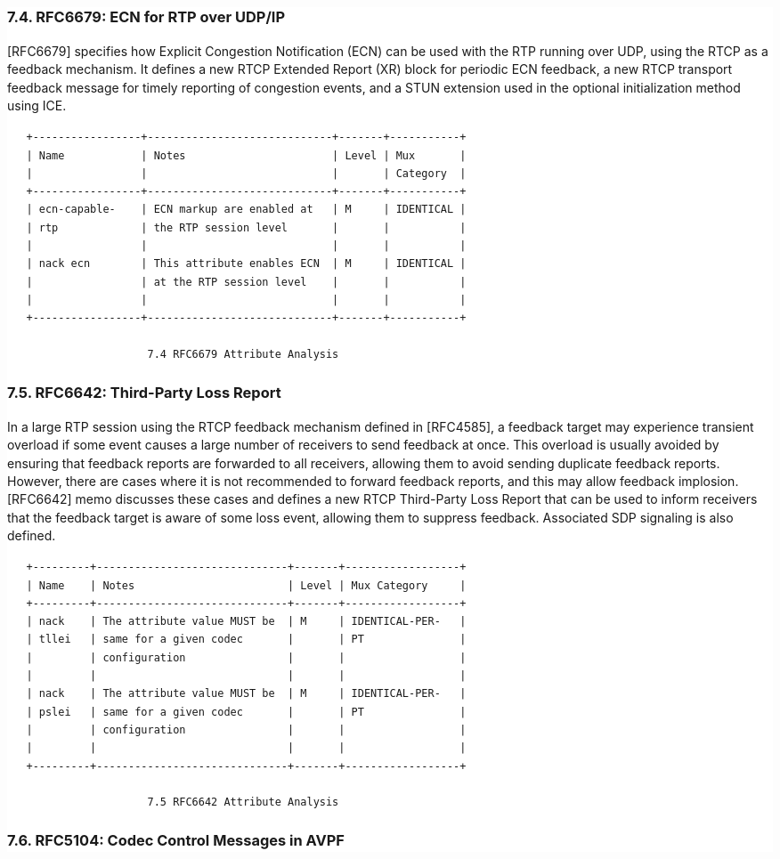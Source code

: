 ### 7.4. RFC6679: ECN for RTP over UDP/IP

[RFC6679] specifies how Explicit Congestion Notification (ECN) can be used with the RTP running over UDP, using the RTCP as a feedback mechanism.  It defines a new RTCP Extended Report (XR) block for periodic ECN feedback, a new RTCP transport feedback message for timely reporting of congestion events, and a STUN extension used in the optional initialization method using ICE.


```
   +-----------------+-----------------------------+-------+-----------+
   | Name            | Notes                       | Level | Mux       |
   |                 |                             |       | Category  |
   +-----------------+-----------------------------+-------+-----------+
   | ecn-capable-    | ECN markup are enabled at   | M     | IDENTICAL |
   | rtp             | the RTP session level       |       |           |
   |                 |                             |       |           |
   | nack ecn        | This attribute enables ECN  | M     | IDENTICAL |
   |                 | at the RTP session level    |       |           |
   |                 |                             |       |           |
   +-----------------+-----------------------------+-------+-----------+

                      7.4 RFC6679 Attribute Analysis
```

### 7.5. RFC6642: Third-Party Loss Report

In a large RTP session using the RTCP feedback mechanism defined in [RFC4585], a feedback target may experience transient overload if some event causes a large number of receivers to send feedback at once.  This overload is usually avoided by ensuring that feedback reports are forwarded to all receivers, allowing them to avoid sending duplicate feedback reports.  However, there are cases where it is not recommended to forward feedback reports, and this may allow feedback implosion.  [RFC6642] memo discusses these cases and defines a new RTCP Third-Party Loss Report that can be used to inform receivers that the feedback target is aware of some loss event, allowing them to suppress feedback.  Associated SDP signaling is also defined.


```
   +---------+------------------------------+-------+------------------+
   | Name    | Notes                        | Level | Mux Category     |
   +---------+------------------------------+-------+------------------+
   | nack    | The attribute value MUST be  | M     | IDENTICAL-PER-   |
   | tllei   | same for a given codec       |       | PT               |
   |         | configuration                |       |                  |
   |         |                              |       |                  |
   | nack    | The attribute value MUST be  | M     | IDENTICAL-PER-   |
   | pslei   | same for a given codec       |       | PT               |
   |         | configuration                |       |                  |
   |         |                              |       |                  |
   +---------+------------------------------+-------+------------------+

                      7.5 RFC6642 Attribute Analysis
```

### 7.6. RFC5104: Codec Control Messages in AVPF
